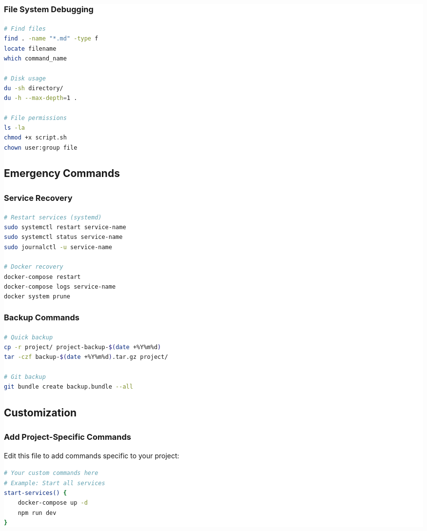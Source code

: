 ### File System Debugging
```bash
# Find files
find . -name "*.md" -type f
locate filename
which command_name

# Disk usage
du -sh directory/
du -h --max-depth=1 .

# File permissions
ls -la
chmod +x script.sh
chown user:group file
```

## Emergency Commands

### Service Recovery
```bash
# Restart services (systemd)
sudo systemctl restart service-name
sudo systemctl status service-name
sudo journalctl -u service-name

# Docker recovery
docker-compose restart
docker-compose logs service-name
docker system prune
```

### Backup Commands
```bash
# Quick backup
cp -r project/ project-backup-$(date +%Y%m%d)
tar -czf backup-$(date +%Y%m%d).tar.gz project/

# Git backup
git bundle create backup.bundle --all
```

## Customization

### Add Project-Specific Commands
Edit this file to add commands specific to your project:

```bash
# Your custom commands here
# Example: Start all services
start-services() {
    docker-compose up -d
    npm run dev
}
```
